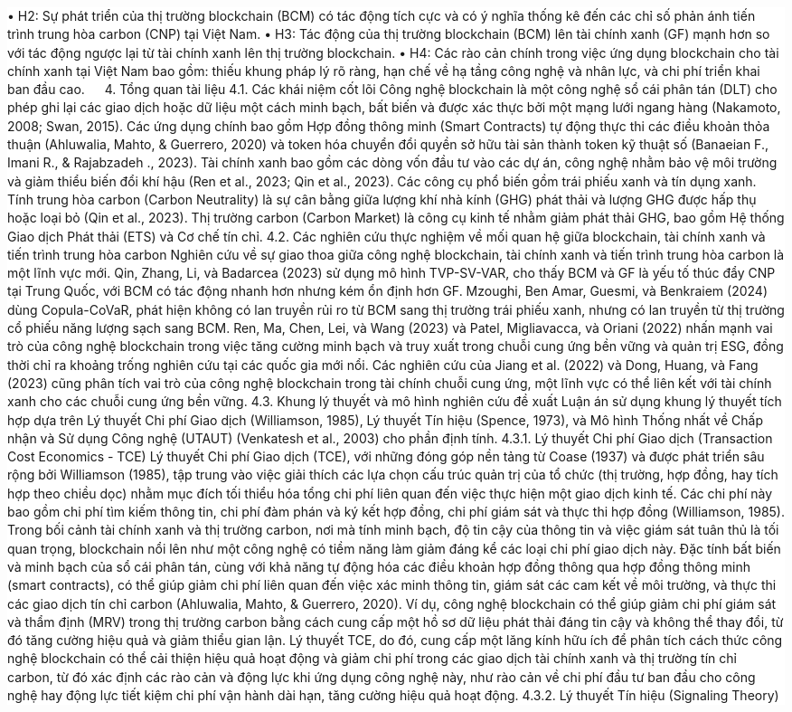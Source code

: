 •	H2: Sự phát triển của thị trường blockchain (BCM) có tác động tích cực và có ý nghĩa thống kê đến các chỉ số phản ánh tiến trình trung hòa carbon (CNP) tại Việt Nam.
•	H3: Tác động của thị trường blockchain (BCM) lên tài chính xanh (GF) mạnh hơn so với tác động ngược lại từ tài chính xanh lên thị trường blockchain.
•	H4: Các rào cản chính trong việc ứng dụng blockchain cho tài chính xanh tại Việt Nam bao gồm: thiếu khung pháp lý rõ ràng, hạn chế về hạ tầng công nghệ và nhân lực, và chi phí triển khai ban đầu cao.
 
4. Tổng quan tài liệu
4.1. Các khái niệm cốt lõi
Công nghệ blockchain là một công nghệ sổ cái phân tán (DLT) cho phép ghi lại các giao dịch hoặc dữ liệu một cách minh bạch, bất biến và được xác thực bởi một mạng lưới ngang hàng (Nakamoto, 2008; Swan, 2015). Các ứng dụng chính bao gồm Hợp đồng thông minh (Smart Contracts) tự động thực thi các điều khoản thỏa thuận (Ahluwalia, Mahto, & Guerrero, 2020) và token hóa chuyển đổi quyền sở hữu tài sản thành token kỹ thuật số (Banaeian F., Imani R., & Rajabzadeh ., 2023).
Tài chính xanh bao gồm các dòng vốn đầu tư vào các dự án, công nghệ nhằm bảo vệ môi trường và giảm thiểu biến đổi khí hậu (Ren et al., 2023; Qin et al., 2023). Các công cụ phổ biến gồm trái phiếu xanh và tín dụng xanh.
Tính trung hòa carbon (Carbon Neutrality) là sự cân bằng giữa lượng khí nhà kính (GHG) phát thải và lượng GHG được hấp thụ hoặc loại bỏ (Qin et al., 2023). Thị trường carbon (Carbon Market) là công cụ kinh tế nhằm giảm phát thải GHG, bao gồm Hệ thống Giao dịch Phát thải (ETS) và Cơ chế tín chỉ.
4.2. Các nghiên cứu thực nghiệm về mối quan hệ giữa blockchain, tài chính xanh và tiến trình trung hòa carbon
Nghiên cứu về sự giao thoa giữa công nghệ blockchain, tài chính xanh và tiến trình trung hòa carbon là một lĩnh vực mới. Qin, Zhang, Li, và Badarcea (2023) sử dụng mô hình TVP-SV-VAR, cho thấy BCM và GF là yếu tố thúc đẩy CNP tại Trung Quốc, với BCM có tác động nhanh hơn nhưng kém ổn định hơn GF. Mzoughi, Ben Amar, Guesmi, và Benkraiem (2024) dùng Copula-CoVaR, phát hiện không có lan truyền rủi ro từ BCM sang thị trường trái phiếu xanh, nhưng có lan truyền từ thị trường cổ phiếu năng lượng sạch sang BCM. Ren, Ma, Chen, Lei, và Wang (2023) và Patel, Migliavacca, và Oriani (2022) nhấn mạnh vai trò của công nghệ blockchain trong việc tăng cường minh bạch và truy xuất trong chuỗi cung ứng bền vững và quản trị ESG, đồng thời chỉ ra khoảng trống nghiên cứu tại các quốc gia mới nổi. Các nghiên cứu của Jiang et al. (2022) và Dong, Huang, và Fang (2023) cũng phân tích vai trò của công nghệ blockchain trong tài chính chuỗi cung ứng, một lĩnh vực có thể liên kết với tài chính xanh cho các chuỗi cung ứng bền vững.
4.3. Khung lý thuyết và mô hình nghiên cứu đề xuất
Luận án sử dụng khung lý thuyết tích hợp dựa trên Lý thuyết Chi phí Giao dịch (Williamson, 1985), Lý thuyết Tín hiệu (Spence, 1973), và Mô hình Thống nhất về Chấp nhận và Sử dụng Công nghệ (UTAUT) (Venkatesh et al., 2003) cho phần định tính.
4.3.1. Lý thuyết Chi phí Giao dịch (Transaction Cost Economics - TCE)
Lý thuyết Chi phí Giao dịch (TCE), với những đóng góp nền tảng từ Coase (1937) và được phát triển sâu rộng bởi Williamson (1985), tập trung vào việc giải thích các lựa chọn cấu trúc quản trị của tổ chức (thị trường, hợp đồng, hay tích hợp theo chiều dọc) nhằm mục đích tối thiểu hóa tổng chi phí liên quan đến việc thực hiện một giao dịch kinh tế. Các chi phí này bao gồm chi phí tìm kiếm thông tin, chi phí đàm phán và ký kết hợp đồng, chi phí giám sát và thực thi hợp đồng (Williamson, 1985).
Trong bối cảnh tài chính xanh và thị trường carbon, nơi mà tính minh bạch, độ tin cậy của thông tin và việc giám sát tuân thủ là tối quan trọng, blockchain nổi lên như một công nghệ có tiềm năng làm giảm đáng kể các loại chi phí giao dịch này. Đặc tính bất biến và minh bạch của sổ cái phân tán, cùng với khả năng tự động hóa các điều khoản hợp đồng thông qua hợp đồng thông minh (smart contracts), có thể giúp giảm chi phí liên quan đến việc xác minh thông tin, giám sát các cam kết về môi trường, và thực thi các giao dịch tín chỉ carbon (Ahluwalia, Mahto, & Guerrero, 2020). Ví dụ, công nghệ blockchain có thể giúp giảm chi phí giám sát và thẩm định (MRV) trong thị trường carbon bằng cách cung cấp một hồ sơ dữ liệu phát thải đáng tin cậy và không thể thay đổi, từ đó tăng cường hiệu quả và giảm thiểu gian lận.
Lý thuyết TCE, do đó, cung cấp một lăng kính hữu ích để phân tích cách thức công nghệ blockchain có thể cải thiện hiệu quả hoạt động và giảm chi phí trong các giao dịch tài chính xanh và thị trường tín chỉ carbon, từ đó xác định các rào cản và động lực khi ứng dụng công nghệ này, như rào cản về chi phí đầu tư ban đầu cho công nghệ hay động lực tiết kiệm chi phí vận hành dài hạn, tăng cường hiệu quả hoạt động.
4.3.2. Lý thuyết Tín hiệu (Signaling Theory)